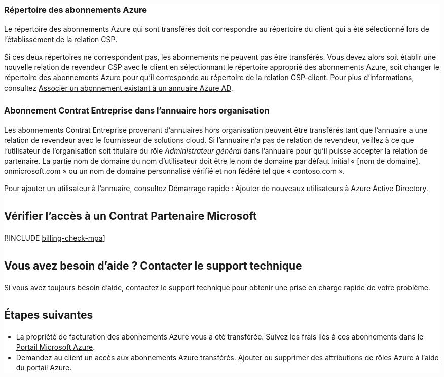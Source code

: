 ### <a name="azure-subscription-directory"></a>Répertoire des abonnements Azure

Le répertoire des abonnements Azure qui sont transférés doit correspondre au répertoire du client qui a été sélectionné lors de l’établissement de la relation CSP.

Si ces deux répertoires ne correspondent pas, les abonnements ne peuvent pas être transférés. Vous devez alors soit établir une nouvelle relation de revendeur CSP avec le client en sélectionnant le répertoire approprié des abonnements Azure, soit changer le répertoire des abonnements Azure pour qu’il corresponde au répertoire de la relation CSP-client. Pour plus d’informations, consultez [Associer un abonnement existant à un annuaire Azure AD](https://docs.microsoft.com/azure/active-directory/fundamentals/active-directory-how-subscriptions-associated-directory#to-associate-an-existing-subscription-to-your-azure-ad-directory).

### <a name="ea-subscription-in-the-non-orgnization-directory"></a>Abonnement Contrat Entreprise dans l’annuaire hors organisation

Les abonnements Contrat Entreprise provenant d’annuaires hors organisation peuvent être transférés tant que l’annuaire a une relation de revendeur avec le fournisseur de solutions cloud. Si l’annuaire n’a pas de relation de revendeur, veillez à ce que l’utilisateur de l’organisation soit titulaire du rôle *Administrateur général* dans l’annuaire pour qu’il puisse accepter la relation de partenaire. La partie nom de domaine du nom d’utilisateur doit être le nom de domaine par défaut initial « [nom de domaine]. onmicrosoft.com » ou un nom de domaine personnalisé vérifié et non fédéré tel que « contoso.com ».  

Pour ajouter un utilisateur à l’annuaire, consultez [Démarrage rapide : Ajouter de nouveaux utilisateurs à Azure Active Directory](https://docs.microsoft.com/azure/active-directory/add-users-azure-active-directory).

## <a name="check-access-to-a-microsoft-partner-agreement"></a>Vérifier l’accès à un Contrat Partenaire Microsoft

[!INCLUDE [billing-check-mpa](../../../includes/billing-check-mpa.md)]

## <a name="need-help-contact-support"></a>Vous avez besoin d’aide ? Contacter le support technique

Si vous avez toujours besoin d’aide, [contactez le support technique](https://portal.azure.com/?#blade/Microsoft_Azure_Support/HelpAndSupportBlade) pour obtenir une prise en charge rapide de votre problème.

## <a name="next-steps"></a>Étapes suivantes

* La propriété de facturation des abonnements Azure vous a été transférée. Suivez les frais liés à ces abonnements dans le [Portail Microsoft Azure](https://portal.azure.com).
* Demandez au client un accès aux abonnements Azure transférés. [Ajouter ou supprimer des attributions de rôles Azure à l’aide du portail Azure](https://docs.microsoft.com/azure/role-based-access-control/role-assignments-portal).
